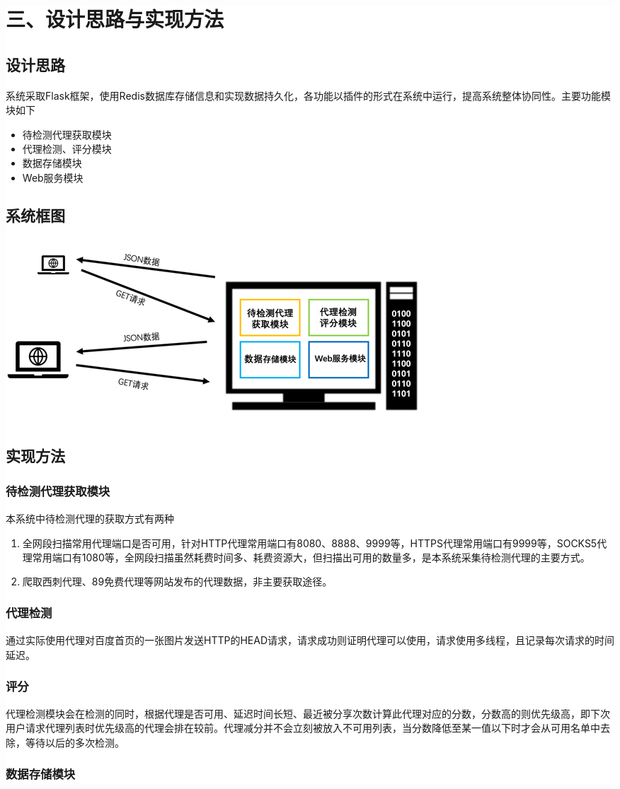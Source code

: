 

# 三、设计思路与实现方法

## 设计思路

系统采取Flask框架，使用Redis数据库存储信息和实现数据持久化，各功能以插件的形式在系统中运行，提高系统整体协同性。主要功能模块如下

- 待检测代理获取模块
- 代理检测、评分模块
- 数据存储模块
- Web服务模块

## 系统框图

![image-20200805194131008](image-20200805194131008.png)

## 实现方法

### 待检测代理获取模块

本系统中待检测代理的获取方式有两种

1. 全网段扫描常用代理端口是否可用，针对HTTP代理常用端口有8080、8888、9999等，HTTPS代理常用端口有9999等，SOCKS5代理常用端口有1080等，全网段扫描虽然耗费时间多、耗费资源大，但扫描出可用的数量多，是本系统采集待检测代理的主要方式。

2. 爬取西刺代理、89免费代理等网站发布的代理数据，非主要获取途径。


### 代理检测

通过实际使用代理对百度首页的一张图片发送HTTP的HEAD请求，请求成功则证明代理可以使用，请求使用多线程，且记录每次请求的时间延迟。

### 评分

代理检测模块会在检测的同时，根据代理是否可用、延迟时间长短、最近被分享次数计算此代理对应的分数，分数高的则优先级高，即下次用户请求代理列表时优先级高的代理会排在较前。代理减分并不会立刻被放入不可用列表，当分数降低至某一值以下时才会从可用名单中去除，等待以后的多次检测。

### 数据存储模块
